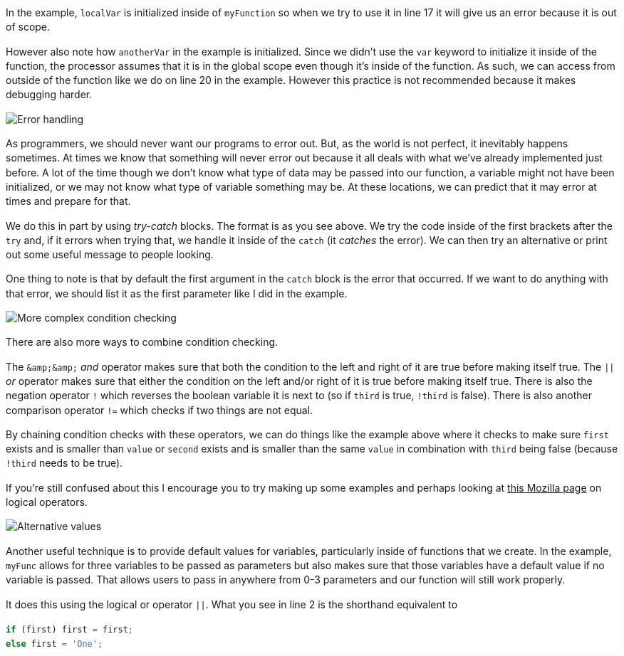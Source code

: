 In the example, `localVar` is initialized inside of `myFunction` so when we try to use it in line 17 it will give us an error because it is out of scope.

However also note how `anotherVar` in the example is initialized. Since we didn’t use the `var` keyword to initialize it inside of the function, the processor assumes that it is in the global scope even though it’s inside of the function. As such, we can access from outside of the function like we do on line 20 in the example. However this practice is not recommended because it makes debugging harder.

<img src="https://res.cloudinary.com/desumhldo/image/upload/v1700365857/cc3/slide23_hs4uxe.png" alt="Error handling" loading="lazy" />

As programmers, we should never want our programs to error out. But, as the world is not perfect, it inevitably happens sometimes. At times we know that something will never error out because it all deals with what we’ve already implemented just before. A lot of the time though we don’t know what type of data may be passed into our function, a variable might not have been initialized, or we may not know what type of variable something may be. At these locations, we can predict that it may error at times and prepare for that.

We do this in part by using _try-catch_ blocks. The format is as you see above. We try the code inside of the first brackets after the `try` and, if it errors when trying that, we handle it inside of the `catch` (it _catches_ the error). We can then try an alternative or print out some useful message to people looking.

One thing to note is that by default the first argument in the `catch` block is the error that occurred. If we want to do anything with that error, we should list it as the first parameter like I did in the example.

<img src="https://res.cloudinary.com/desumhldo/image/upload/v1700365858/cc3/slide24_cjgw8v.png" alt="More complex condition checking" loading="lazy" />

There are also more ways to combine condition checking.

The `&amp;&amp;` _and_ operator makes sure that both the condition to the left and right of it are true before making itself true. The `||` _or_ operator makes sure that either the condition on the left and/or right of it is true before making itself true. There is also the negation operator `!` which reverses the boolean variable it is next to (so if `third` is true, `!third` is false). There is also another comparison operator `!=` which checks if two things are not equal.

By chaining condition checks with these operators, we can do things like the example above where it checks to make sure `first` exists and is smaller than `value` or `second` exists and is smaller than the same `value` in combination with `third` being false (because `!third` needs to be true).

If you’re still confused about this I encourage you to try making up some examples and perhaps looking at <a href="https://developer.mozilla.org/en-US/docs/Web/JavaScript/Reference/Operators/Logical_Operators">this Mozilla page</a> on logical operators.

<img src="https://res.cloudinary.com/desumhldo/image/upload/v1700365860/cc3/slide25_zasrvw.png" alt="Alternative values" loading="lazy" />

Another useful technique is to provide default values for variables, particularly inside of functions that we create. In the example, `myFunc` allows for three variables to be passed as parameters but also makes sure that those variables have a default value if no variable is passed. That allows users to pass in anywhere from 0-3 parameters and our function will still work properly.

It does this using the logical or operator `||`. What you see in line 2 is the shorthand equivalent to

```js
if (first) first = first;
else first = 'One';
```
